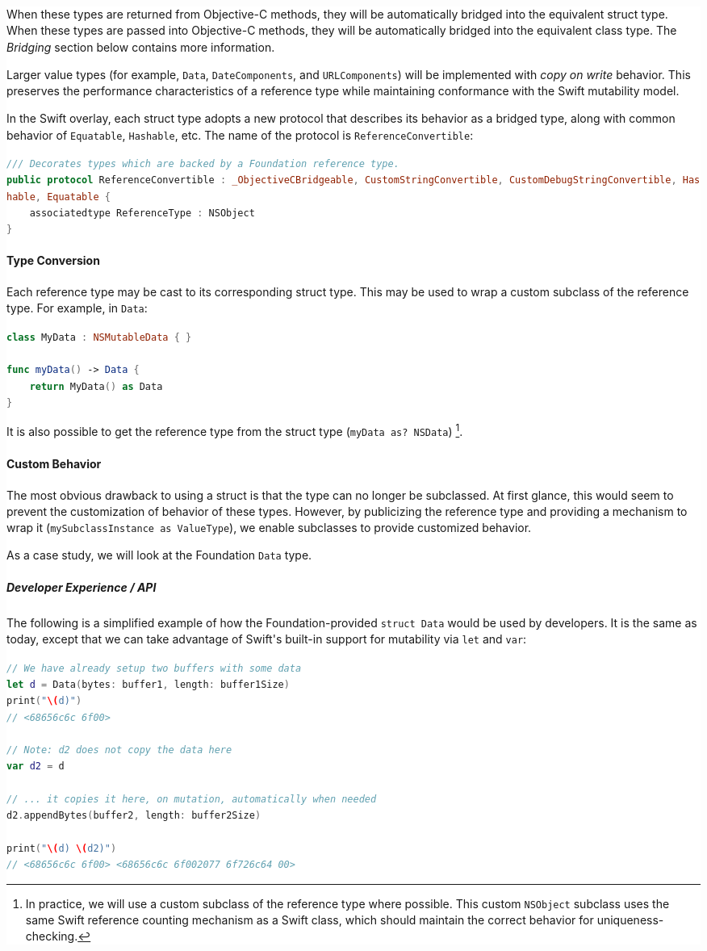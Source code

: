 [^swiftattr]: In the short term, a compiler attribute that can be applied via API notes will be used. This avoids a lock-step dependency between the framework code and overlay.

When these types are returned from Objective-C methods, they will be automatically bridged into the equivalent struct type. When these types are passed into Objective-C methods, they will be automatically bridged into the equivalent class type. The _Bridging_ section below contains more information.

Larger value types (for example, `Data`, `DateComponents`, and `URLComponents`) will be implemented with _copy on write_ behavior. This preserves the performance characteristics of a reference type while maintaining conformance with the Swift mutability model.

In the Swift overlay, each struct type adopts a new protocol that describes its behavior as a bridged type, along with common behavior of `Equatable`, `Hashable`, etc. The name of the protocol is `ReferenceConvertible`:

```swift
/// Decorates types which are backed by a Foundation reference type.
public protocol ReferenceConvertible : _ObjectiveCBridgeable, CustomStringConvertible, CustomDebugStringConvertible, Hashable, Equatable {
    associatedtype ReferenceType : NSObject
}
```

#### Type Conversion

Each reference type may be cast to its corresponding struct type. This may be used to wrap a custom subclass of the reference type. For example, in `Data`:

```swift
class MyData : NSMutableData { }

func myData() -> Data {
    return MyData() as Data
}
```

It is also possible to get the reference type from the struct type (`myData as? NSData`) [^mutref].

[^mutref]: In practice, we will use a custom subclass of the reference type where possible. This custom `NSObject` subclass uses the same Swift reference counting mechanism as a Swift class, which should maintain the correct behavior for uniqueness-checking.


#### Custom Behavior

The most obvious drawback to using a struct is that the type can no longer be subclassed. At first glance, this would seem to prevent the customization of behavior of these types. However, by publicizing the reference type and providing a mechanism to wrap it (`mySubclassInstance as ValueType`), we enable subclasses to provide customized behavior.

As a case study, we will look at the Foundation `Data` type.

##### Developer Experience / API

The following is a simplified example of how the Foundation-provided `struct Data` would be used by developers. It is the same as today, except that we can take advantage of Swift's built-in support for mutability via `let` and `var`:

```swift
// We have already setup two buffers with some data
let d = Data(bytes: buffer1, length: buffer1Size)
print("\(d)") 
// <68656c6c 6f00>

// Note: d2 does not copy the data here
var d2 = d 

// ... it copies it here, on mutation, automatically when needed
d2.appendBytes(buffer2, length: buffer2Size)

print("\(d) \(d2)") 
// <68656c6c 6f00> <68656c6c 6f002077 6f726c64 00>
```


[^impldetails]: This proposal describes a high-level approach to implementation; the details may be more complex. For example, we use a custom subclass of the abstract `NSData` class to enable Swift reference counting even when bridged back to Objective-C. These details are out of the scope of this proposal.
[^apidiffs]: We will remove deprecated API from the value type. We will also remove API that is expressed differently via adoption of a Swift protocol.
[^moreimpldetails]: Exact implementation is out of scope for this proposal. This example is provided to help clarify the intended behavior, not as a reference for implementation.
[^evenmoreimpldetails]: In some cases, we may choose to use some of Swift's unmanaged ref count features to reduce the overhead of calling retain/release.
[^objcbridge]: See also [SE-0058](0058-objectivecbridgeable.md). Although the public version of the feature has been deferred from Swift 3, we will still use the internal mechanism for now.